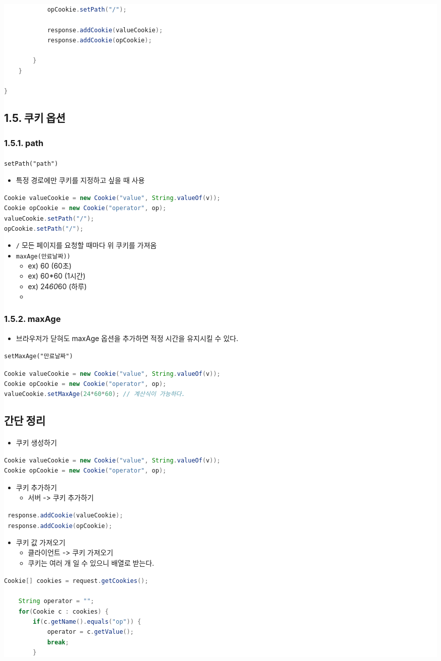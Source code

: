 ```java
            opCookie.setPath("/");

            response.addCookie(valueCookie);
            response.addCookie(opCookie);
            
		}
	}

}
```

## 1.5. 쿠키 옵션

### 1.5.1. path 

`setPath("path")`
- 특정 경로에만 쿠키를 지정하고 싶을 때 사용
```java
Cookie valueCookie = new Cookie("value", String.valueOf(v)); 
Cookie opCookie = new Cookie("operator", op);
valueCookie.setPath("/");
opCookie.setPath("/");
```
- `/` 모든 페이지를 요청할 때마다 위 쿠키를 가져옴
- `maxAge(만료날짜))`
  - ex) 60 (60초)
  - ex) 60*60 (1시간)
  - ex) 24*60*60 (하루)
  - 

### 1.5.2. maxAge
- 브라우저가 닫혀도 maxAge 옵션을 추가하면 적정 시간을 유지시킬 수 있다.

`setMaxAge("만료날짜")`
```java
Cookie valueCookie = new Cookie("value", String.valueOf(v)); 
Cookie opCookie = new Cookie("operator", op);
valueCookie.setMaxAge(24*60*60); // 계산식이 가능하다.
```

## 간단 정리
- 쿠키 생성하기
```java
Cookie valueCookie = new Cookie("value", String.valueOf(v));
Cookie opCookie = new Cookie("operator", op); 
```
- 쿠키 추가하기
  - 서버 -> 쿠키 추가하기
```java
 response.addCookie(valueCookie);
 response.addCookie(opCookie);
```
- 쿠키 값 가져오기
  - 클라이언트 -> 쿠키 가져오기
  - 쿠키는 여러 개 일 수 있으니 배열로 받는다.
```java
Cookie[] cookies = request.getCookies();

    String operator = "";
    for(Cookie c : cookies) {
        if(c.getName().equals("op")) {
            operator = c.getValue();
            break;
        }
```